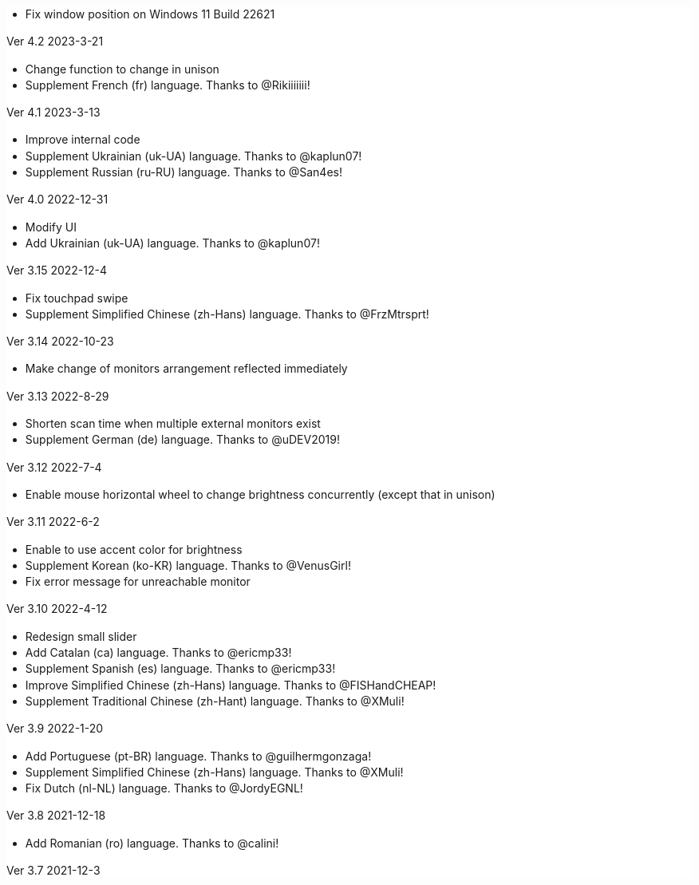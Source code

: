  - Fix window position on Windows 11 Build 22621

Ver 4.2 2023-3-21

 - Change function to change in unison
 - Supplement French (fr) language. Thanks to @Rikiiiiiii!
 
Ver 4.1 2023-3-13

 - Improve internal code
 - Supplement Ukrainian (uk-UA) language. Thanks to @kaplun07!
 - Supplement Russian (ru-RU) language. Thanks to @San4es!

Ver 4.0 2022-12-31

 - Modify UI
 - Add Ukrainian (uk-UA) language. Thanks to @kaplun07!

Ver 3.15 2022-12-4

 - Fix touchpad swipe
 - Supplement Simplified Chinese (zh-Hans) language. Thanks to @FrzMtrsprt!

Ver 3.14 2022-10-23

 - Make change of monitors arrangement reflected immediately

Ver 3.13 2022-8-29

 - Shorten scan time when multiple external monitors exist
 - Supplement German (de) language. Thanks to @uDEV2019!
 
Ver 3.12 2022-7-4

 - Enable mouse horizontal wheel to change brightness concurrently (except that in unison)

Ver 3.11 2022-6-2

 - Enable to use accent color for brightness
 - Supplement Korean (ko-KR) language. Thanks to @VenusGirl!
 - Fix error message for unreachable monitor

Ver 3.10 2022-4-12

 - Redesign small slider
 - Add Catalan (ca) language. Thanks to @ericmp33!
 - Supplement Spanish (es) language. Thanks to @ericmp33!
 - Improve Simplified Chinese (zh-Hans) language. Thanks to @FISHandCHEAP!
 - Supplement Traditional Chinese (zh-Hant) language. Thanks to @XMuli!

Ver 3.9 2022-1-20

 - Add Portuguese (pt-BR) language. Thanks to @guilhermgonzaga!
 - Supplement Simplified Chinese (zh-Hans) language. Thanks to @XMuli!
 - Fix Dutch (nl-NL) language. Thanks to @JordyEGNL!

Ver 3.8 2021-12-18

 - Add Romanian (ro) language. Thanks to @calini!

Ver 3.7 2021-12-3
